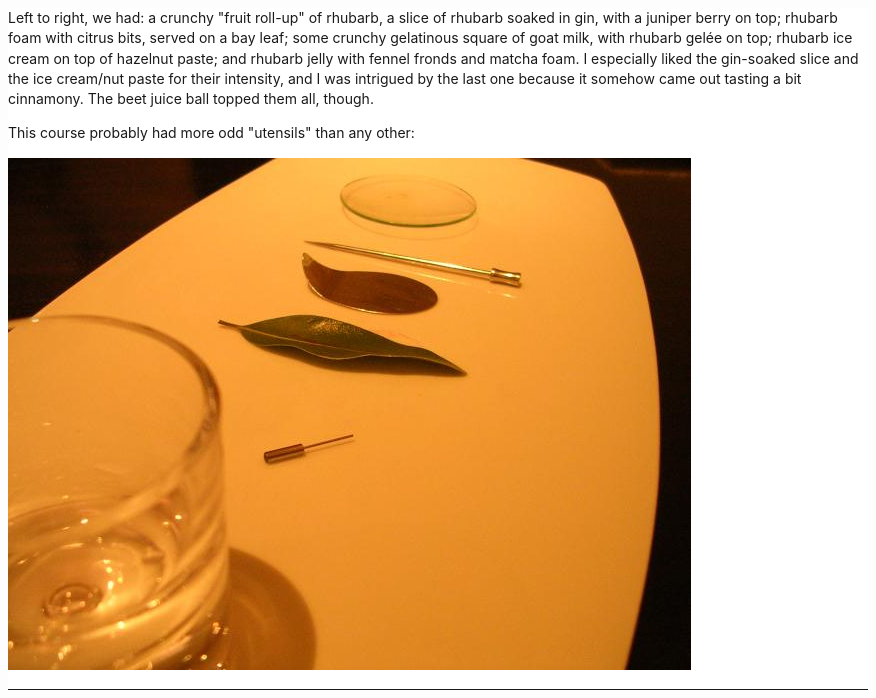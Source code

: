 Left to right, we had: a crunchy "fruit roll-up" of rhubarb, a slice of
rhubarb soaked in gin, with a juniper berry on top; rhubarb foam with
citrus bits, served on a bay leaf; some crunchy gelatinous square of goat
milk, with rhubarb gel&eacute;e on top; rhubarb ice cream on top of
hazelnut paste; and rhubarb jelly with fennel fronds and matcha foam.
I especially liked the gin-soaked slice and the ice cream/nut paste for
their intensity, and I was intrigued by the last one because it somehow
came out tasting a bit cinnamony.  The beet juice ball topped them all,
though.

This course probably had more odd "utensils" than any other:

![](alinea/a-09-2755.empty.jpg#center)

------------------------------------------------------------------------
<a name="course10"></a>